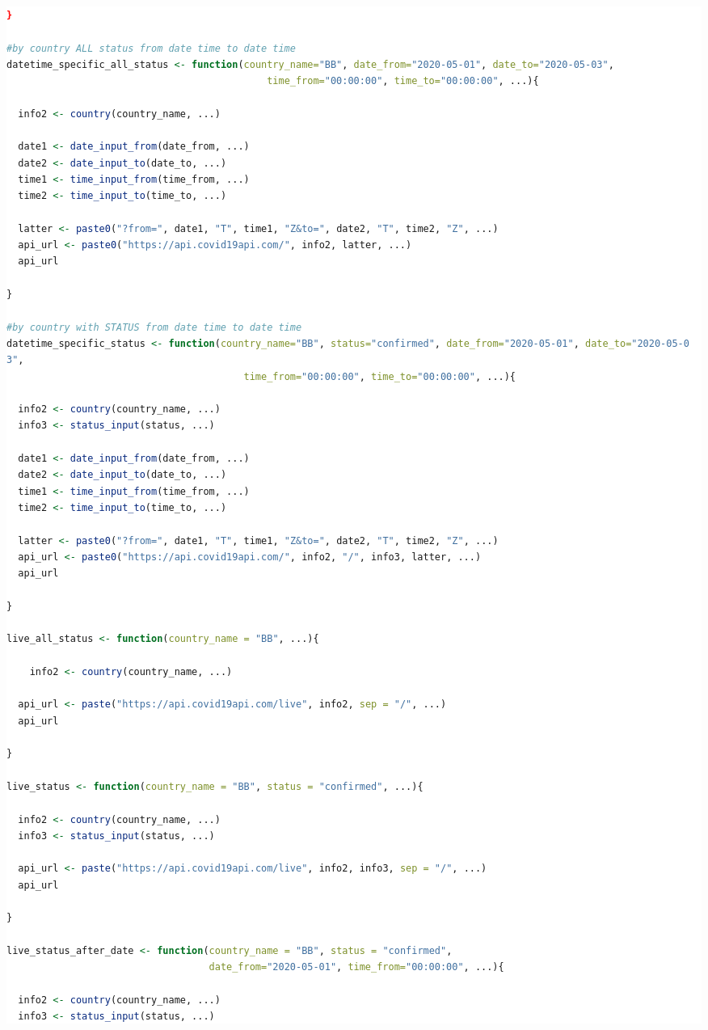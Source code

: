 ``` r
}

#by country ALL status from date time to date time 
datetime_specific_all_status <- function(country_name="BB", date_from="2020-05-01", date_to="2020-05-03", 
                                             time_from="00:00:00", time_to="00:00:00", ...){
  
  info2 <- country(country_name, ...)
  
  date1 <- date_input_from(date_from, ...)
  date2 <- date_input_to(date_to, ...)
  time1 <- time_input_from(time_from, ...)
  time2 <- time_input_to(time_to, ...)
  
  latter <- paste0("?from=", date1, "T", time1, "Z&to=", date2, "T", time2, "Z", ...)
  api_url <- paste0("https://api.covid19api.com/", info2, latter, ...)
  api_url
  
}

#by country with STATUS from date time to date time
datetime_specific_status <- function(country_name="BB", status="confirmed", date_from="2020-05-01", date_to="2020-05-03", 
                                         time_from="00:00:00", time_to="00:00:00", ...){
  
  info2 <- country(country_name, ...)
  info3 <- status_input(status, ...)
  
  date1 <- date_input_from(date_from, ...)
  date2 <- date_input_to(date_to, ...)
  time1 <- time_input_from(time_from, ...)
  time2 <- time_input_to(time_to, ...)
  
  latter <- paste0("?from=", date1, "T", time1, "Z&to=", date2, "T", time2, "Z", ...)
  api_url <- paste0("https://api.covid19api.com/", info2, "/", info3, latter, ...)
  api_url
  
}

live_all_status <- function(country_name = "BB", ...){
  
    info2 <- country(country_name, ...)
  
  api_url <- paste("https://api.covid19api.com/live", info2, sep = "/", ...)
  api_url
  
}

live_status <- function(country_name = "BB", status = "confirmed", ...){
  
  info2 <- country(country_name, ...)
  info3 <- status_input(status, ...)
  
  api_url <- paste("https://api.covid19api.com/live", info2, info3, sep = "/", ...)
  api_url
  
}

live_status_after_date <- function(country_name = "BB", status = "confirmed", 
                                   date_from="2020-05-01", time_from="00:00:00", ...){
  
  info2 <- country(country_name, ...)
  info3 <- status_input(status, ...)
```